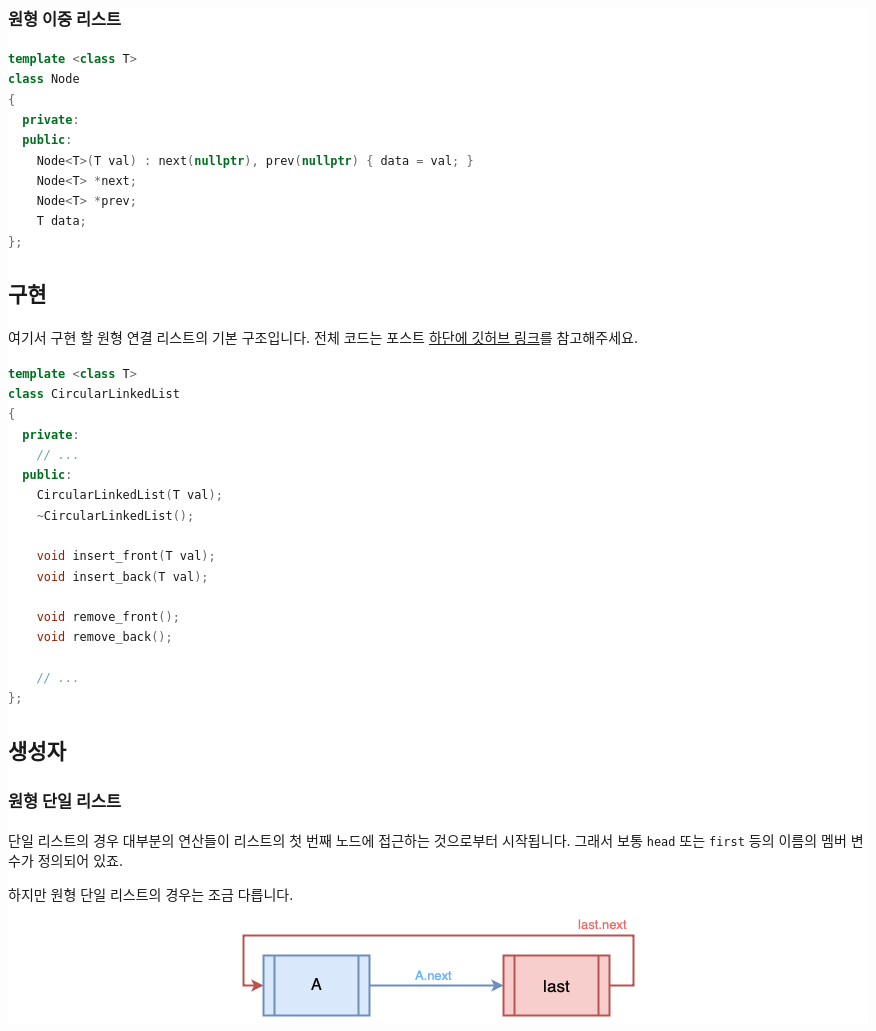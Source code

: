 ### **원형 이중 리스트**

```cpp
template <class T>
class Node 
{ 
  private:
  public:
    Node<T>(T val) : next(nullptr), prev(nullptr) { data = val; }
    Node<T> *next;
    Node<T> *prev;
    T data;
};
```

## 구현

여기서 구현 할 원형 연결 리스트의 기본 구조입니다. 전체 코드는 포스트 [하단에 깃허브 링크](#fullcode)를 참고해주세요.

```cpp
template <class T>
class CircularLinkedList 
{
  private:
    // ...
  public: 
    CircularLinkedList(T val);
    ~CircularLinkedList();

    void insert_front(T val);
    void insert_back(T val);

    void remove_front();
    void remove_back();

    // ...
};
```


## 생성자

### **원형 단일 리스트**

단일 리스트의 경우 대부분의 연산들이 리스트의 첫 번째 노드에 접근하는 것으로부터 시작됩니다. 그래서 보통 `head` 또는 `first` 등의 이름의 멤버 변수가 정의되어 있죠.

하지만 원형 단일 리스트의 경우는 조금 다릅니다. 


<div style="text-align: center">
  <img src="assets/data-structure/linked-list/cll-singly-insert1.png" alt="circular singly list image">
</div>
